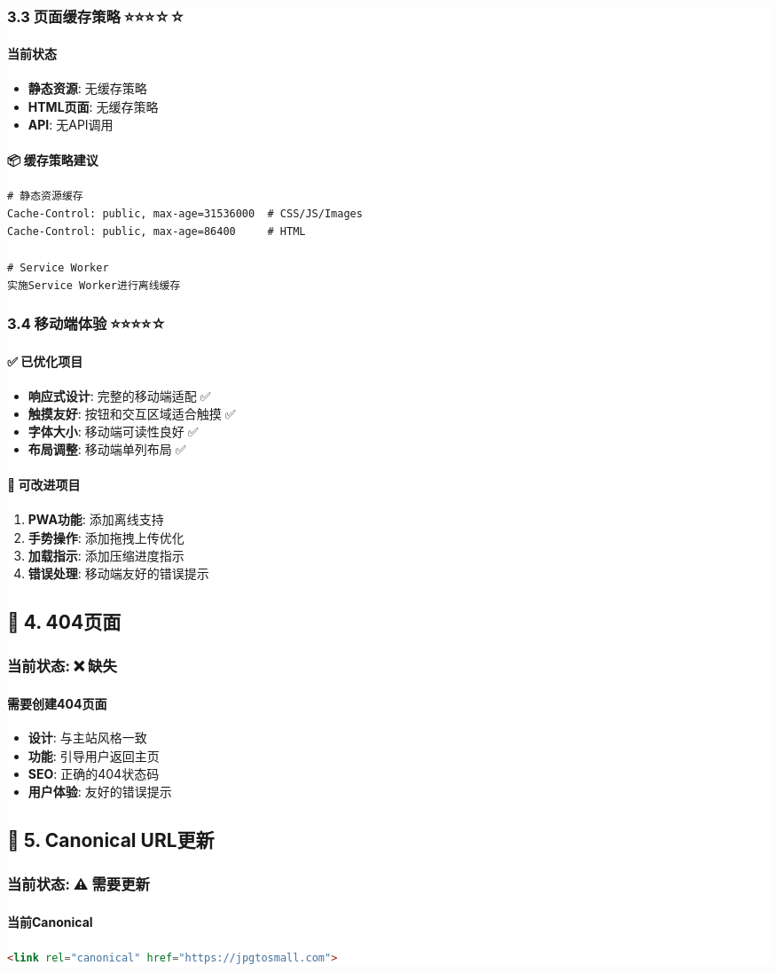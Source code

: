 ### 3.3 页面缓存策略 ⭐⭐⭐☆☆

#### 当前状态
- **静态资源**: 无缓存策略
- **HTML页面**: 无缓存策略
- **API**: 无API调用

#### 📦 缓存策略建议
```
# 静态资源缓存
Cache-Control: public, max-age=31536000  # CSS/JS/Images
Cache-Control: public, max-age=86400     # HTML

# Service Worker
实施Service Worker进行离线缓存
```

### 3.4 移动端体验 ⭐⭐⭐⭐☆

#### ✅ 已优化项目
- **响应式设计**: 完整的移动端适配 ✅
- **触摸友好**: 按钮和交互区域适合触摸 ✅
- **字体大小**: 移动端可读性良好 ✅
- **布局调整**: 移动端单列布局 ✅

#### 🔧 可改进项目
1. **PWA功能**: 添加离线支持
2. **手势操作**: 添加拖拽上传优化
3. **加载指示**: 添加压缩进度指示
4. **错误处理**: 移动端友好的错误提示

## 🚫 4. 404页面

### 当前状态: ❌ 缺失

#### 需要创建404页面
- **设计**: 与主站风格一致
- **功能**: 引导用户返回主页
- **SEO**: 正确的404状态码
- **用户体验**: 友好的错误提示

## 🔗 5. Canonical URL更新

### 当前状态: ⚠️ 需要更新

#### 当前Canonical
```html
<link rel="canonical" href="https://jpgtosmall.com">
```
